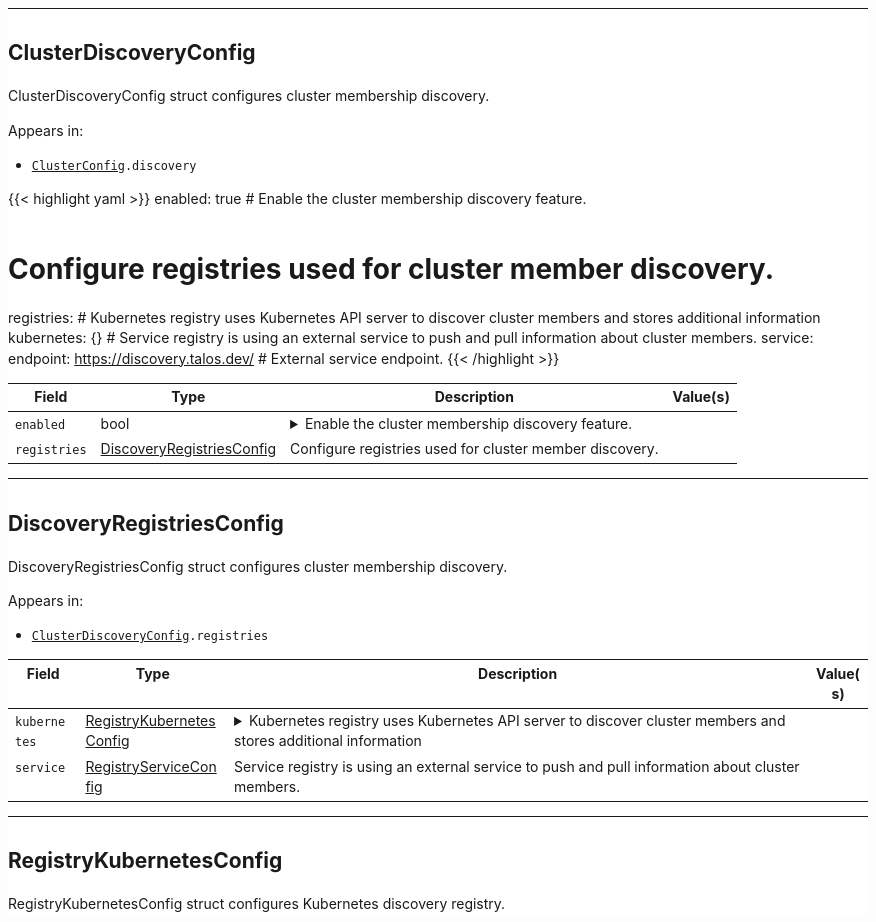 

---
## ClusterDiscoveryConfig
ClusterDiscoveryConfig struct configures cluster membership discovery.

Appears in:

- <code><a href="#clusterconfig">ClusterConfig</a>.discovery</code>



{{< highlight yaml >}}
enabled: true # Enable the cluster membership discovery feature.
# Configure registries used for cluster member discovery.
registries:
    # Kubernetes registry uses Kubernetes API server to discover cluster members and stores additional information
    kubernetes: {}
    # Service registry is using an external service to push and pull information about cluster members.
    service:
        endpoint: https://discovery.talos.dev/ # External service endpoint.
{{< /highlight >}}


| Field | Type | Description | Value(s) |
|-------|------|-------------|----------|
|`enabled` |bool |<details><summary>Enable the cluster membership discovery feature.</summary></details>  | |
|`registries` |<a href="#discoveryregistriesconfig">DiscoveryRegistriesConfig</a> |Configure registries used for cluster member discovery.  | |



---
## DiscoveryRegistriesConfig
DiscoveryRegistriesConfig struct configures cluster membership discovery.

Appears in:

- <code><a href="#clusterdiscoveryconfig">ClusterDiscoveryConfig</a>.registries</code>




| Field | Type | Description | Value(s) |
|-------|------|-------------|----------|
|`kubernetes` |<a href="#registrykubernetesconfig">RegistryKubernetesConfig</a> |<details><summary>Kubernetes registry uses Kubernetes API server to discover cluster members and stores additional information</summary></details>  | |
|`service` |<a href="#registryserviceconfig">RegistryServiceConfig</a> |Service registry is using an external service to push and pull information about cluster members.  | |



---
## RegistryKubernetesConfig
RegistryKubernetesConfig struct configures Kubernetes discovery registry.

